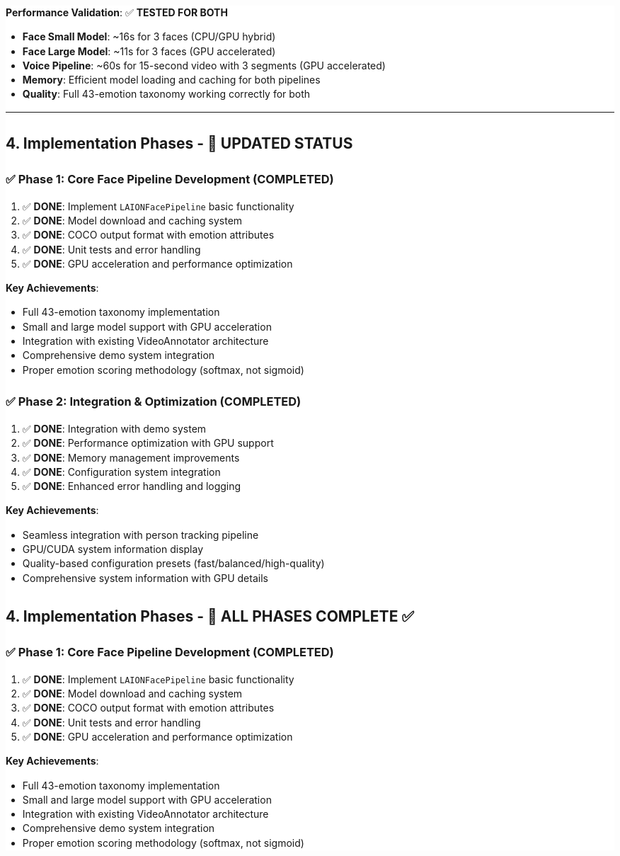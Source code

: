 **Performance Validation**: ✅ **TESTED FOR BOTH**
- **Face Small Model**: ~16s for 3 faces (CPU/GPU hybrid)
- **Face Large Model**: ~11s for 3 faces (GPU accelerated)  
- **Voice Pipeline**: ~60s for 15-second video with 3 segments (GPU accelerated)
- **Memory**: Efficient model loading and caching for both pipelines
- **Quality**: Full 43-emotion taxonomy working correctly for both

---

## 4. Implementation Phases - 🎯 **UPDATED STATUS**

### ✅ Phase 1: Core Face Pipeline Development (COMPLETED)
1. ✅ **DONE**: Implement `LAIONFacePipeline` basic functionality
2. ✅ **DONE**: Model download and caching system  
3. ✅ **DONE**: COCO output format with emotion attributes
4. ✅ **DONE**: Unit tests and error handling
5. ✅ **DONE**: GPU acceleration and performance optimization

**Key Achievements**:
- Full 43-emotion taxonomy implementation
- Small and large model support with GPU acceleration  
- Integration with existing VideoAnnotator architecture
- Comprehensive demo system integration
- Proper emotion scoring methodology (softmax, not sigmoid)

### ✅ Phase 2: Integration & Optimization (COMPLETED) 
1. ✅ **DONE**: Integration with demo system
2. ✅ **DONE**: Performance optimization with GPU support
3. ✅ **DONE**: Memory management improvements  
4. ✅ **DONE**: Configuration system integration
5. ✅ **DONE**: Enhanced error handling and logging

**Key Achievements**:
- Seamless integration with person tracking pipeline
- GPU/CUDA system information display
- Quality-based configuration presets (fast/balanced/high-quality)
- Comprehensive system information with GPU details

## 4. Implementation Phases - 🎯 **ALL PHASES COMPLETE** ✅

### ✅ Phase 1: Core Face Pipeline Development (COMPLETED)
1. ✅ **DONE**: Implement `LAIONFacePipeline` basic functionality
2. ✅ **DONE**: Model download and caching system  
3. ✅ **DONE**: COCO output format with emotion attributes
4. ✅ **DONE**: Unit tests and error handling
5. ✅ **DONE**: GPU acceleration and performance optimization

**Key Achievements**:
- Full 43-emotion taxonomy implementation
- Small and large model support with GPU acceleration  
- Integration with existing VideoAnnotator architecture
- Comprehensive demo system integration
- Proper emotion scoring methodology (softmax, not sigmoid)
